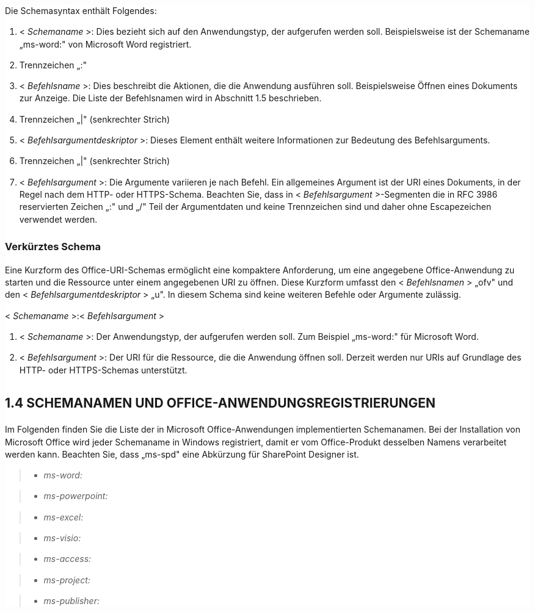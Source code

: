 Die Schemasyntax enthält Folgendes:
  
1. < *Schemaname*  >: Dies bezieht sich auf den Anwendungstyp, der aufgerufen werden soll. Beispielsweise ist der Schemaname „ms-word:" von Microsoft Word registriert. 
    
2. Trennzeichen „:"
    
3. < *Befehlsname*  >: Dies beschreibt die Aktionen, die die Anwendung ausführen soll. Beispielsweise Öffnen eines Dokuments zur Anzeige. Die Liste der Befehlsnamen wird in Abschnitt 1.5 beschrieben. 
    
4. Trennzeichen „|" (senkrechter Strich)
    
5. < *Befehlsargumentdeskriptor*  >: Dieses Element enthält weitere Informationen zur Bedeutung des Befehlsarguments. 
    
6. Trennzeichen „|" (senkrechter Strich)
    
7. < *Befehlsargument*  >: Die Argumente variieren je nach Befehl. Ein allgemeines Argument ist der URI eines Dokuments, in der Regel nach dem HTTP- oder HTTPS-Schema. Beachten Sie, dass in <  *Befehlsargument*  >-Segmenten die in RFC 3986 reservierten Zeichen „:" und „/" Teil der Argumentdaten und keine Trennzeichen sind und daher ohne Escapezeichen verwendet werden. 
    
### <a name="abbreviated-schema"></a>Verkürztes Schema

Eine Kurzform des Office-URI-Schemas ermöglicht eine kompaktere Anforderung, um eine angegebene Office-Anwendung zu starten und die Ressource unter einem angegebenen URI zu öffnen. Diese Kurzform umfasst den < *Befehlsnamen*  > „ofv" und den <  *Befehlsargumentdeskriptor*  > „u". In diesem Schema sind keine weiteren Befehle oder Argumente zulässig. 
  
< *Schemaname*  >:<  *Befehlsargument*  > 
  
1. < *Schemaname*  >: Der Anwendungstyp, der aufgerufen werden soll. Zum Beispiel „ms-word:" für Microsoft Word. 
    
2. < *Befehlsargument*  >: Der URI für die Ressource, die die Anwendung öffnen soll. Derzeit werden nur URIs auf Grundlage des HTTP- oder HTTPS-Schemas unterstützt. 
    
## <a name="14-scheme-names-and-office-application-registrations"></a>1.4 SCHEMANAMEN UND OFFICE-ANWENDUNGSREGISTRIERUNGEN

Im Folgenden finden Sie die Liste der in Microsoft Office-Anwendungen implementierten Schemanamen. Bei der Installation von Microsoft Office wird jeder Schemaname in Windows registriert, damit er vom Office-Produkt desselben Namens verarbeitet werden kann. Beachten Sie, dass „ms-spd" eine Abkürzung für SharePoint Designer ist.
  
> - *ms-word:* 
    
> - *ms-powerpoint:* 
    
> - *ms-excel:* 
    
> - *ms-visio:* 
    
> - *ms-access:* 
    
> - *ms-project:* 
    
> - *ms-publisher:* 
    
